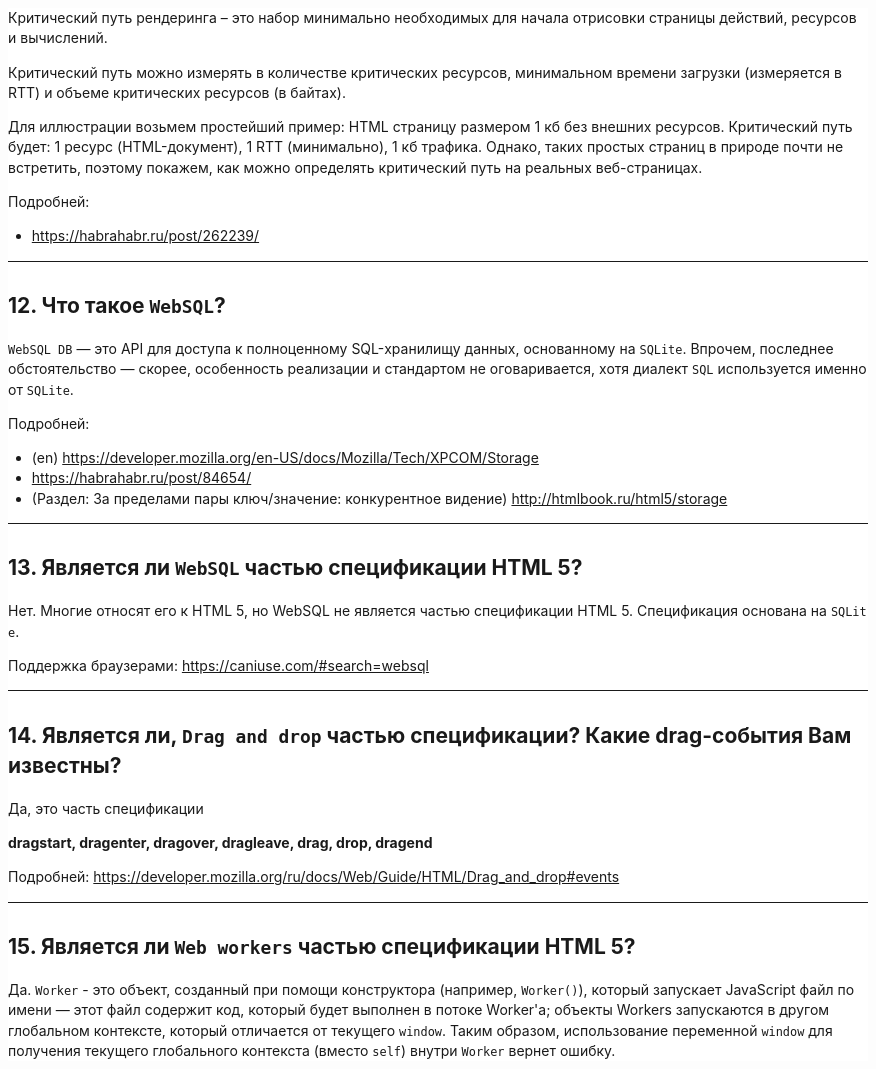 Критический путь рендеринга – это набор минимально необходимых для начала отрисовки страницы действий, ресурсов и вычислений.

Критический путь можно измерять в количестве критических ресурсов, минимальном времени загрузки (измеряется в RTT) и объеме критических ресурсов (в байтах).

Для иллюстрации возьмем простейший пример: HTML страницу размером 1 кб без внешних ресурсов. Критический путь будет: 1 ресурс (HTML-документ), 1 RTT (минимально), 1 кб трафика. Однако, таких простых страниц в природе почти не встретить, поэтому покажем, как можно определять критический путь на реальных веб-страницах.

Подробней:

- https://habrahabr.ru/post/262239/

---

## 12. Что такое `WebSQL`?

`WebSQL DB` — это API для доступа к полноценному SQL-хранилищу данных, основанному на `SQLite`. Впрочем, последнее обстоятельство — скорее, особенность реализации и стандартом не оговаривается, хотя диалект `SQL` используется именно от `SQLite`.

Подробней:

- (en) https://developer.mozilla.org/en-US/docs/Mozilla/Tech/XPCOM/Storage
- https://habrahabr.ru/post/84654/
- (Раздел: За пределами пары ключ/значение: конкурентное видение) http://htmlbook.ru/html5/storage

---

## 13. Является ли `WebSQL` частью спецификации HTML 5?

Нет. Многие относят его к HTML 5, но WebSQL не является частью спецификации HTML 5. Спецификация основана на `SQLite`.

Поддержка браузерами: https://caniuse.com/#search=websql

---

## 14. Является ли, `Drag and drop` частью спецификации? Какие drag-события Вам известны?

Да, это часть спецификации

**dragstart, dragenter, dragover, dragleave, drag, drop, dragend**

Подробней: https://developer.mozilla.org/ru/docs/Web/Guide/HTML/Drag_and_drop#events

---

## 15. Является ли `Web workers` частью спецификации HTML 5?

Да. `Worker` - это объект, созданный при помощи конструктора (например, `Worker()`), который запускает JavaScript файл по имени — этот файл содержит код, который будет выполнен в потоке Worker'а; объекты Workers запускаются в другом глобальном контексте, который отличается от текущего `window`. Таким образом, использование переменной `window` для получения текущего глобального контекста (вместо `self`) внутри `Worker` вернет ошибку.
